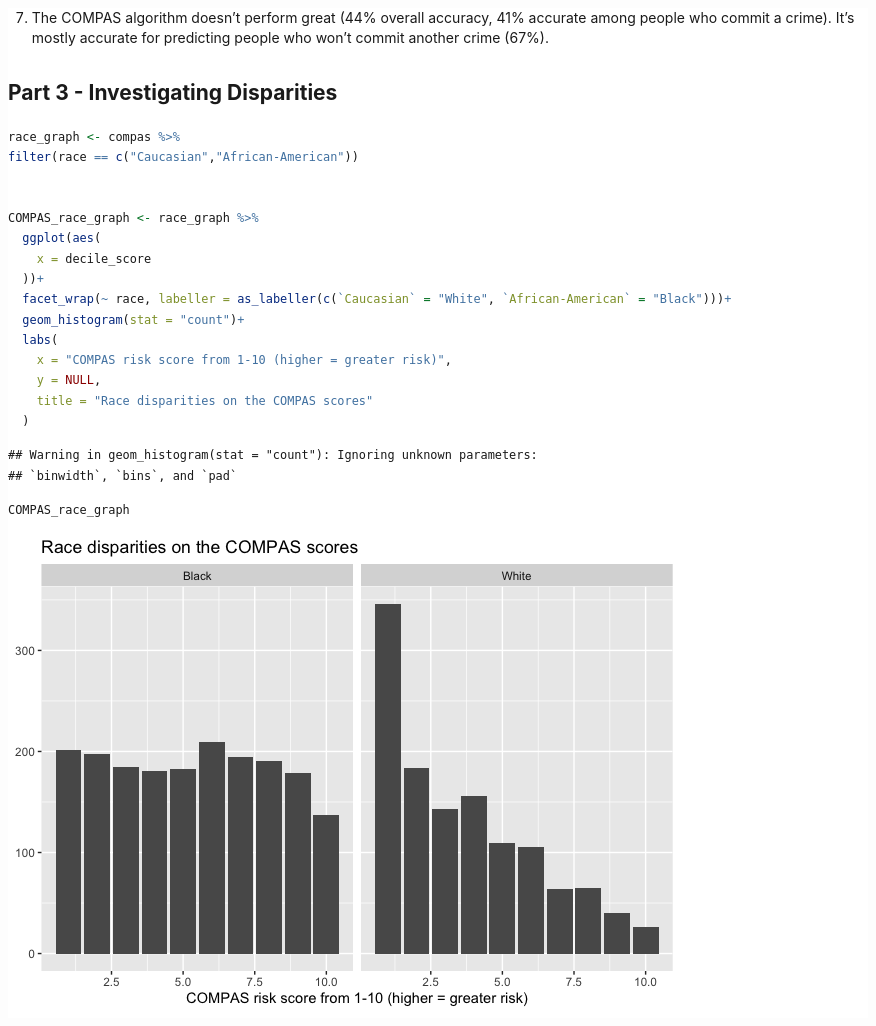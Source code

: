 7.  The COMPAS algorithm doesn’t perform great (44% overall accuracy,
    41% accurate among people who commit a crime). It’s mostly accurate
    for predicting people who won’t commit another crime (67%).

## Part 3 - Investigating Disparities

``` r
race_graph <- compas %>%
filter(race == c("Caucasian","African-American"))


COMPAS_race_graph <- race_graph %>%
  ggplot(aes(
    x = decile_score
  ))+
  facet_wrap(~ race, labeller = as_labeller(c(`Caucasian` = "White", `African-American` = "Black")))+
  geom_histogram(stat = "count")+
  labs(
    x = "COMPAS risk score from 1-10 (higher = greater risk)",
    y = NULL,
    title = "Race disparities on the COMPAS scores"
  )
```

    ## Warning in geom_histogram(stat = "count"): Ignoring unknown parameters:
    ## `binwidth`, `bins`, and `pad`

``` r
COMPAS_race_graph
```

![](Piece_7_files/figure-gfm/race%20disparity-1.png)
